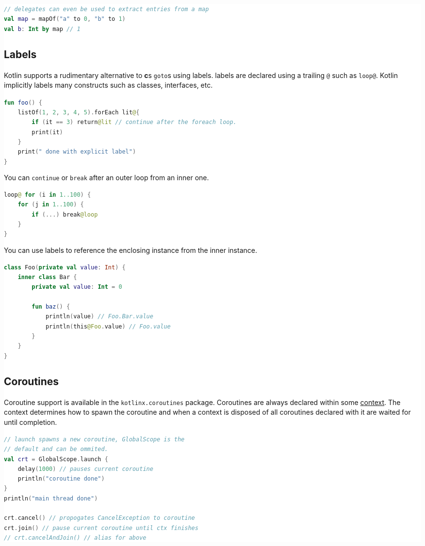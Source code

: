 ```kotlin
// delegates can even be used to extract entries from a map
val map = mapOf("a" to 0, "b" to 1)
val b: Int by map // 1
```

## Labels
Kotlin supports a rudimentary alternative to **c**s `goto`s using labels. labels are
declared using a trailing `@` such as `loop@`. Kotlin implicitly labels many constructs
such as classes, interfaces, etc.

```kotlin
fun foo() {
    listOf(1, 2, 3, 4, 5).forEach lit@{
        if (it == 3) return@lit // continue after the foreach loop.
        print(it)
    }
    print(" done with explicit label")
}
```

You can `continue` or `break` after an outer loop from an inner one.

```kotlin
loop@ for (i in 1..100) {
    for (j in 1..100) {
        if (...) break@loop
    }
}
```

You can use labels to reference the enclosing instance from the inner instance.

```kotlin
class Foo(private val value: Int) {
    inner class Bar {
        private val value: Int = 0

        fun baz() {
            println(value) // Foo.Bar.value
            println(this@Foo.value) // Foo.value
        }
    }
}
```

## Coroutines
Coroutine support is available in the `kotlinx.coroutines` package. Coroutines are
always declared within some [context][context]. The context determines how to spawn
the coroutine and when a context is disposed of all coroutines declared with it are
waited for until completion.

[context]: https://kotlinlang.org/docs/reference/coroutines/coroutine-context-and-dispatchers.html

```kotlin
// launch spawns a new coroutine, GlobalScope is the
// default and can be ommited.
val crt = GlobalScope.launch {
    delay(1000) // pauses current coroutine
    println("coroutine done")
}
println("main thread done")

crt.cancel() // propogates CancelException to coroutine
crt.join() // pause current coroutine until ctx finishes
// crt.cancelAndJoin() // alias for above
```


[operator-overloading]: https://kotlinlang.org/docs/reference/operator-overloading.html
[tailrec]: https://kotlinlang.org/docs/reference/functions.html#tail-recursive-functions
[supervisor]: https://kotlinlang.org/docs/reference/coroutines/exception-handling.html#supervision
[ThreadLocal]: https://kotlinlang.org/docs/reference/coroutines/coroutine-context-and-dispatchers.html#thread-local-data
[MutexLocks]: https://kotlinlang.org/docs/reference/coroutines/shared-mutable-state-and-concurrency.html#mutual-exclusion
[stc]: https://kotlinlang.org/docs/reference/coroutines/shared-mutable-state-and-concurrency.html#thread-confinement-coarse-grained
[channels]: https://kotlinlang.org/docs/reference/coroutines/channels.html#channels